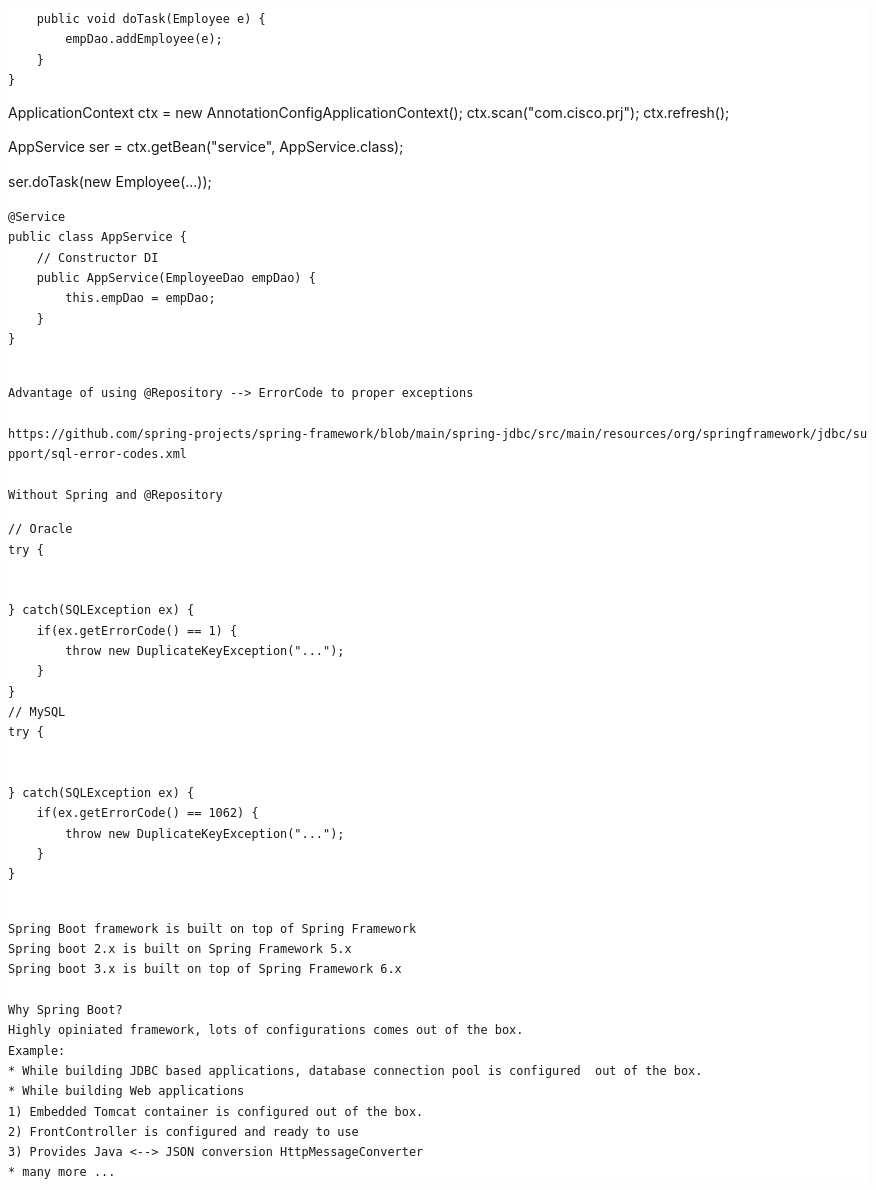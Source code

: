         public void doTask(Employee e) {
            empDao.addEmployee(e);
        }
    }

```

```

ApplicationContext ctx = new AnnotationConfigApplicationContext();
ctx.scan("com.cisco.prj");
ctx.refresh();

AppService ser = ctx.getBean("service", AppService.class);

ser.doTask(new Employee(...));

    @Service
    public class AppService {
        // Constructor DI
        public AppService(EmployeeDao empDao) {
            this.empDao = empDao;
        }
    }


```

Advantage of using @Repository --> ErrorCode to proper exceptions

https://github.com/spring-projects/spring-framework/blob/main/spring-jdbc/src/main/resources/org/springframework/jdbc/support/sql-error-codes.xml

Without Spring and @Repository

```
    // Oracle
    try {


    } catch(SQLException ex) {
        if(ex.getErrorCode() == 1) {
            throw new DuplicateKeyException("...");
        }
    }
    // MySQL
    try {


    } catch(SQLException ex) {
        if(ex.getErrorCode() == 1062) {
            throw new DuplicateKeyException("...");
        }
    }

```

Spring Boot framework is built on top of Spring Framework
Spring boot 2.x is built on Spring Framework 5.x
Spring boot 3.x is built on top of Spring Framework 6.x

Why Spring Boot?
Highly opiniated framework, lots of configurations comes out of the box.
Example:
* While building JDBC based applications, database connection pool is configured  out of the box.
* While building Web applications 
1) Embedded Tomcat container is configured out of the box.
2) FrontController is configured and ready to use
3) Provides Java <--> JSON conversion HttpMessageConverter
* many more ...
```